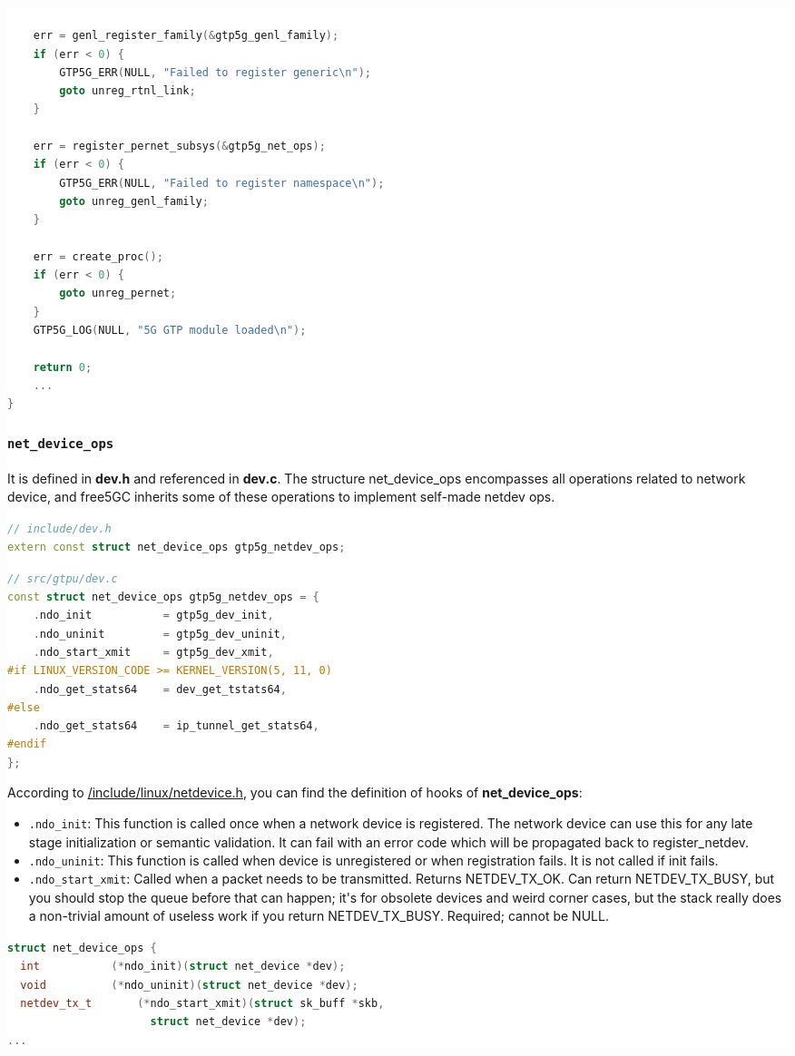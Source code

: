 ```cpp

    err = genl_register_family(&gtp5g_genl_family);
    if (err < 0) {
        GTP5G_ERR(NULL, "Failed to register generic\n");
        goto unreg_rtnl_link;
    }

    err = register_pernet_subsys(&gtp5g_net_ops);
    if (err < 0) {
        GTP5G_ERR(NULL, "Failed to register namespace\n");
        goto unreg_genl_family;
    }

    err = create_proc();
    if (err < 0) {
        goto unreg_pernet;
    }
    GTP5G_LOG(NULL, "5G GTP module loaded\n");

    return 0;
    ...
}
```

### `net_device_ops`
It is defined in **dev.h** and referenced in **dev.c**. The structure net_device_ops encompasses all operations related to network device, and free5GC inherits some of these operations to implement self-made netdev ops.
```cpp
// include/dev.h
extern const struct net_device_ops gtp5g_netdev_ops;
```

```cpp
// src/gtpu/dev.c
const struct net_device_ops gtp5g_netdev_ops = {
    .ndo_init           = gtp5g_dev_init,
    .ndo_uninit         = gtp5g_dev_uninit,
    .ndo_start_xmit     = gtp5g_dev_xmit,
#if LINUX_VERSION_CODE >= KERNEL_VERSION(5, 11, 0)
    .ndo_get_stats64    = dev_get_tstats64,
#else
    .ndo_get_stats64    = ip_tunnel_get_stats64,
#endif
};
```
According to [/include/linux/netdevice.h](https://elixir.bootlin.com/linux/latest/source/include/linux/netdevice.h#L1422), you can find the definition of hooks of **net_device_ops**:

- `.ndo_init`: This function is called once when a network device is registered. The network device can use this for any late stage initialization or semantic validation. It can fail with an error code which will be propagated back to register_netdev.
- `.ndo_uninit`: This function is called when device is unregistered or when registration fails. It is not called if init fails.
- `.ndo_start_xmit`: Called when a packet needs to be transmitted. Returns NETDEV_TX_OK. Can return NETDEV_TX_BUSY, but you should stop the queue before that can happen; it's for obsolete devices and weird corner cases, but the stack really does a non-trivial amount of useless work if you return NETDEV_TX_BUSY. Required; cannot be NULL.
```cpp
struct net_device_ops {
  int			(*ndo_init)(struct net_device *dev);
  void		    (*ndo_uninit)(struct net_device *dev);
  netdev_tx_t		(*ndo_start_xmit)(struct sk_buff *skb,
                      struct net_device *dev);
...
```